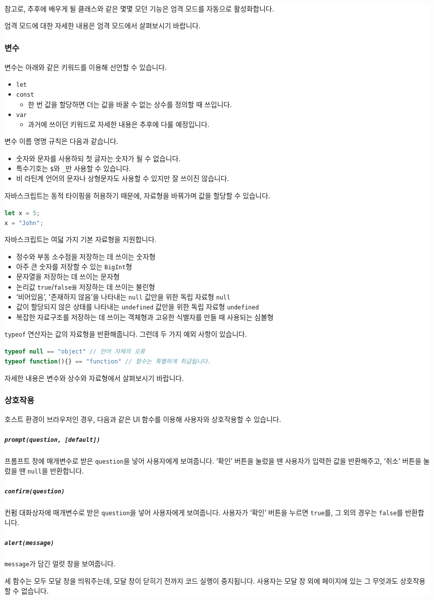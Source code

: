 참고로, 추후에 배우게 될 클래스와 같은 몇몇 모던 기능은 엄격 모드를 자동으로 활성화합니다.

엄격 모드에 대한 자세한 내용은 엄격 모드에서 살펴보시기 바랍니다.

### 변수
변수는 아래와 같은 키워드를 이용해 선언할 수 있습니다.

- `let`
- `const`
  - 한 번 값을 할당하면 더는 값을 바꿀 수 없는 상수를 정의할 때 쓰입니다.
- `var`
  - 과거에 쓰이던 키워드로 자세한 내용은 추후에 다룰 예정입니다.

변수 이름 명명 규칙은 다음과 같습니다.
- 숫자와 문자를 사용하되 첫 글자는 숫자가 될 수 없습니다.
- 특수기호는 `$`와 `_`만 사용할 수 있습니다.
- 비 라틴계 언어의 문자나 상형문자도 사용할 수 있지만 잘 쓰이진 않습니다.

자바스크립트는 동적 타이핑을 허용하기 때문에, 자료형을 바꿔가며 값을 할당할 수 있습니다.
```javascript
let x = 5;
x = "John";
```

자바스크립트는 여덟 가지 기본 자료형을 지원합니다.
- 정수와 부동 소수점을 저장하는 데 쓰이는 숫자형
- 아주 큰 숫자를 저장할 수 있는 `BigInt`형
- 문자열을 저장하는 데 쓰이는 문자형
- 논리값 `true`/`false을` 저장하는 데 쓰이는 불린형
- ‘비어있음’, '존재하지 않음’을 나타내는 `null` 값만을 위한 독립 자료형 `null`
- 값이 할당되지 않은 상태를 나타내는 `undefined` 값만을 위한 독립 자료형 `undefined`
- 복잡한 자료구조를 저장하는 데 쓰이는 객체형과 고유한 식별자를 만들 때 사용되는 심볼형

`typeof` 연산자는 값의 자료형을 반환해줍니다. 그런데 두 가지 예외 사항이 있습니다.
```javascript
typeof null == "object" // 언어 자체의 오류
typeof function(){} == "function" // 함수는 특별하게 취급됩니다.
```

자세한 내용은 변수와 상수와 자료형에서 살펴보시기 바랍니다.

### 상호작용
호스트 환경이 브라우저인 경우, 다음과 같은 UI 함수를 이용해 사용자와 상호작용할 수 있습니다.

##### `prompt(question, [default])`
프롬프트 창에 매개변수로 받은 `question`을 넣어 사용자에게 보여줍니다. ‘확인’ 버튼을 눌렀을 땐 사용자가 입력한 값을 반환해주고, ‘취소’ 버튼을 눌렀을 땐 `null`을 반환합니다.

##### `confirm(question)`
컨펌 대화상자에 매개변수로 받은 `question`을 넣어 사용자에게 보여줍니다. 사용자가 ‘확인’ 버튼을 누르면 `true`를, 그 외의 경우는 `false`를 반환합니다.

##### `alert(message)`
`message`가 담긴 얼럿 창을 보여줍니다.

세 함수는 모두 모달 창을 띄워주는데, 모달 창이 닫히기 전까지 코드 실행이 중지됩니다. 사용자는 모달 창 외에 페이지에 있는 그 무엇과도 상호작용할 수 없습니다.
